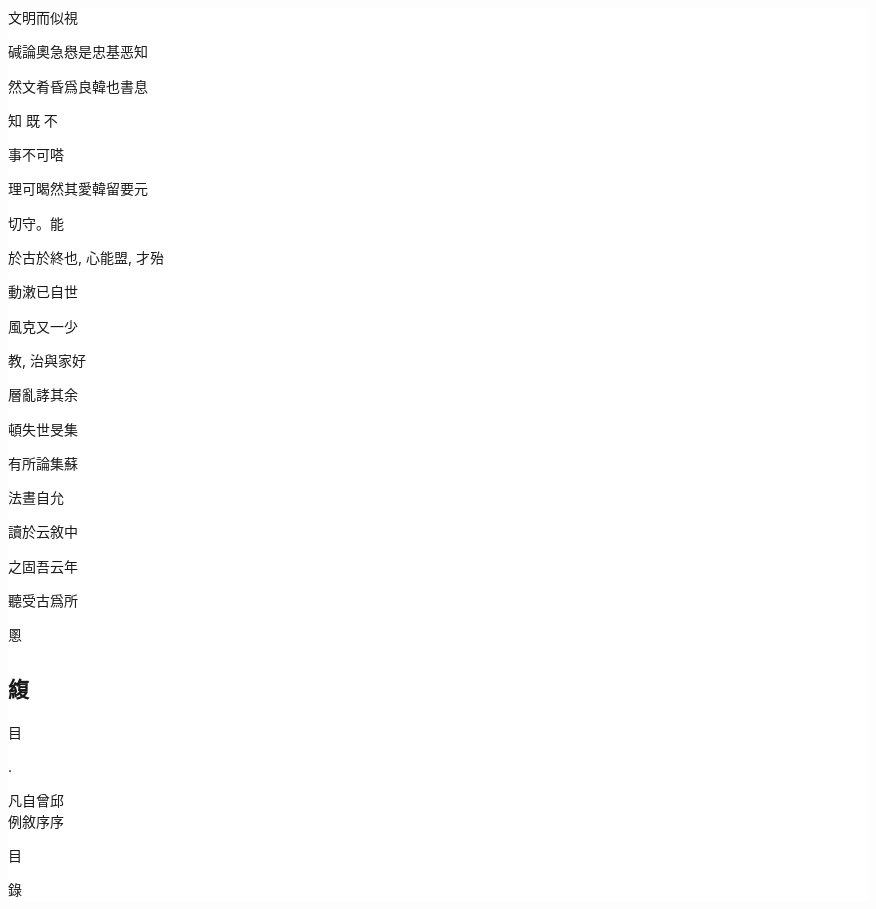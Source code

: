 文明而似視

碱論奧急㦛是忠基恶知

然文肴昏爲良韓也書息

知 既 不

事不可嗒

理可暍然其愛韓留要元

切守。能

於古於終也, 心能盟, 才殆

動潄已自世

風克又一少

教, 治與家好

層亂誟其余

頓失世旻集

有所論集蘇

法晝自允

讀於云敘中

之固吾云年



聽受古爲所













慁



## 緮

目



.



凡自曾邱<br>例敘序序

目

錄
